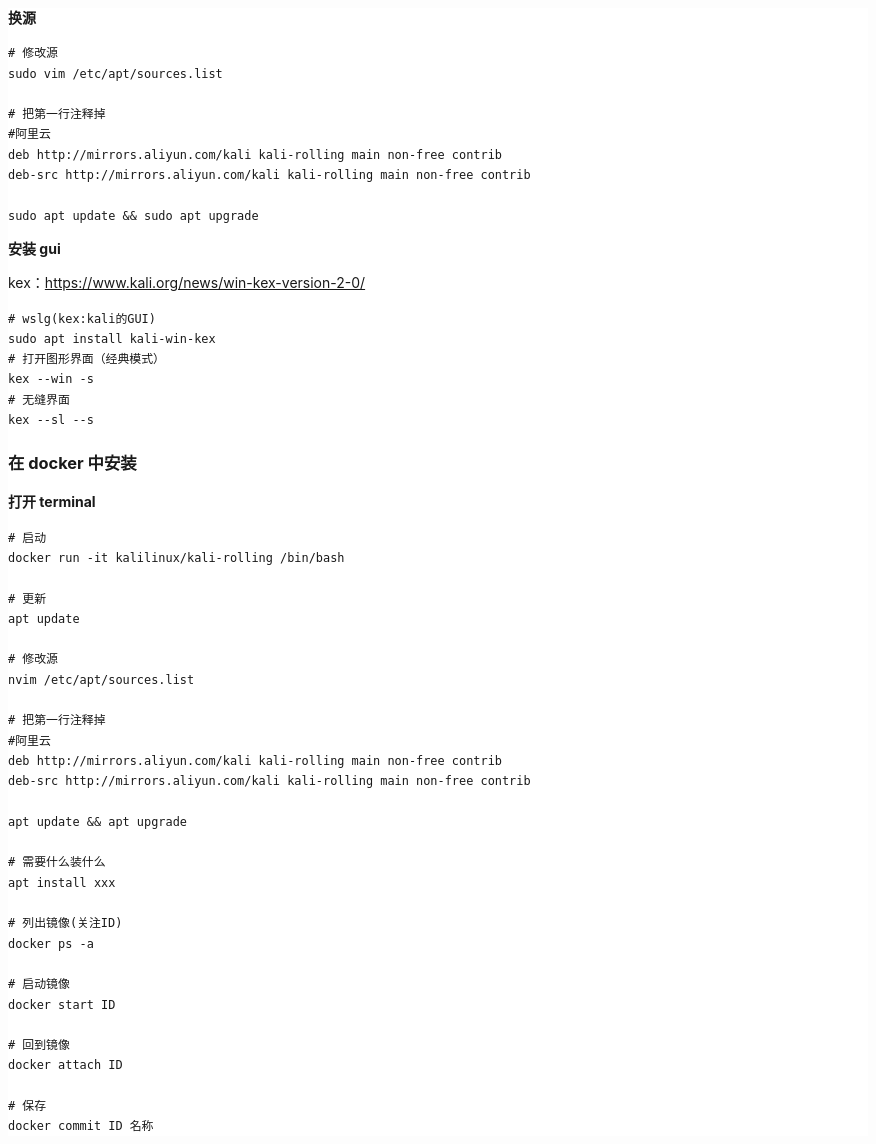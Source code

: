 **换源**

```
# 修改源
sudo vim /etc/apt/sources.list

# 把第一行注释掉
#阿里云
deb http://mirrors.aliyun.com/kali kali-rolling main non-free contrib
deb-src http://mirrors.aliyun.com/kali kali-rolling main non-free contrib

sudo apt update && sudo apt upgrade
```



**安装 gui**

kex：https://www.kali.org/news/win-kex-version-2-0/ 

```
# wslg(kex:kali的GUI)
sudo apt install kali-win-kex
# 打开图形界面（经典模式）
kex --win -s
# 无缝界面
kex --sl --s
```



### 在 docker 中安装



**打开 terminal**

```
# 启动
docker run -it kalilinux/kali-rolling /bin/bash

# 更新
apt update

# 修改源
nvim /etc/apt/sources.list

# 把第一行注释掉
#阿里云
deb http://mirrors.aliyun.com/kali kali-rolling main non-free contrib
deb-src http://mirrors.aliyun.com/kali kali-rolling main non-free contrib

apt update && apt upgrade

# 需要什么装什么
apt install xxx

# 列出镜像(关注ID)
docker ps -a

# 启动镜像
docker start ID

# 回到镜像
docker attach ID

# 保存
docker commit ID 名称
```
